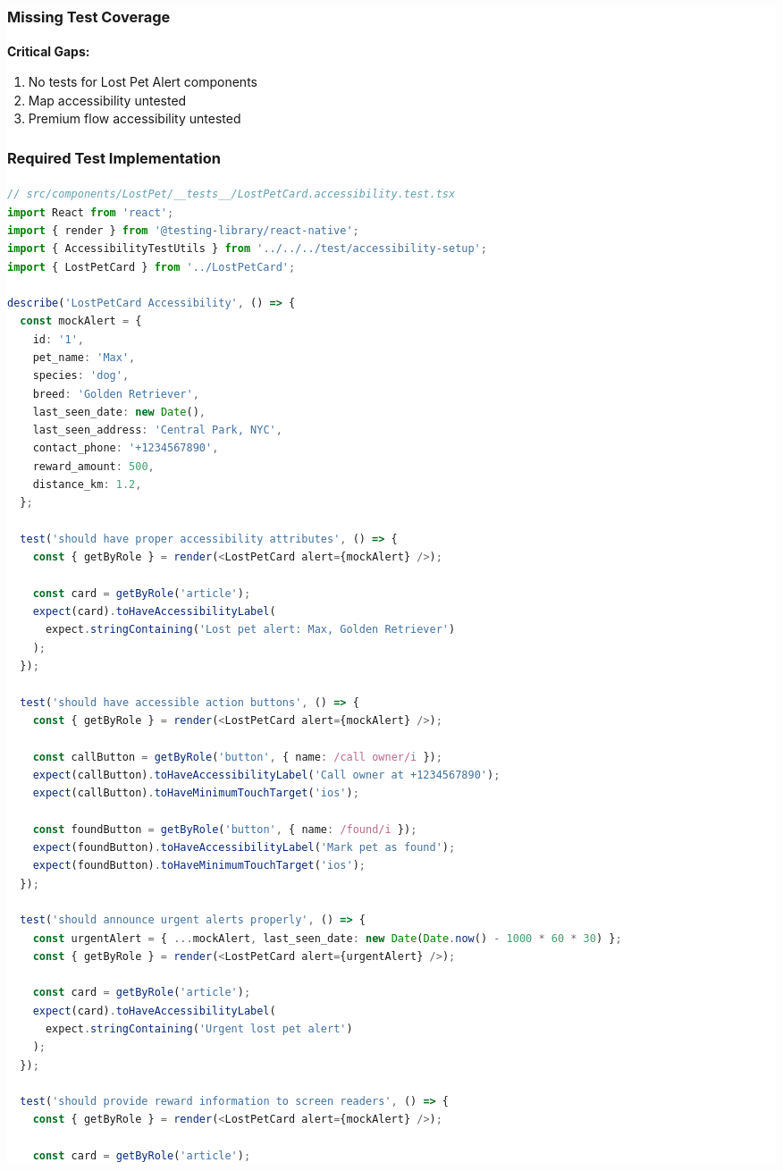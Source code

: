 ### Missing Test Coverage
**Critical Gaps:**
1. No tests for Lost Pet Alert components
2. Map accessibility untested
3. Premium flow accessibility untested

### Required Test Implementation

```typescript
// src/components/LostPet/__tests__/LostPetCard.accessibility.test.tsx
import React from 'react';
import { render } from '@testing-library/react-native';
import { AccessibilityTestUtils } from '../../../test/accessibility-setup';
import { LostPetCard } from '../LostPetCard';

describe('LostPetCard Accessibility', () => {
  const mockAlert = {
    id: '1',
    pet_name: 'Max',
    species: 'dog',
    breed: 'Golden Retriever',
    last_seen_date: new Date(),
    last_seen_address: 'Central Park, NYC',
    contact_phone: '+1234567890',
    reward_amount: 500,
    distance_km: 1.2,
  };

  test('should have proper accessibility attributes', () => {
    const { getByRole } = render(<LostPetCard alert={mockAlert} />);
    
    const card = getByRole('article');
    expect(card).toHaveAccessibilityLabel(
      expect.stringContaining('Lost pet alert: Max, Golden Retriever')
    );
  });

  test('should have accessible action buttons', () => {
    const { getByRole } = render(<LostPetCard alert={mockAlert} />);
    
    const callButton = getByRole('button', { name: /call owner/i });
    expect(callButton).toHaveAccessibilityLabel('Call owner at +1234567890');
    expect(callButton).toHaveMinimumTouchTarget('ios');
    
    const foundButton = getByRole('button', { name: /found/i });  
    expect(foundButton).toHaveAccessibilityLabel('Mark pet as found');
    expect(foundButton).toHaveMinimumTouchTarget('ios');
  });

  test('should announce urgent alerts properly', () => {
    const urgentAlert = { ...mockAlert, last_seen_date: new Date(Date.now() - 1000 * 60 * 30) };
    const { getByRole } = render(<LostPetCard alert={urgentAlert} />);
    
    const card = getByRole('article');
    expect(card).toHaveAccessibilityLabel(
      expect.stringContaining('Urgent lost pet alert')
    );
  });

  test('should provide reward information to screen readers', () => {
    const { getByRole } = render(<LostPetCard alert={mockAlert} />);
    
    const card = getByRole('article');
```